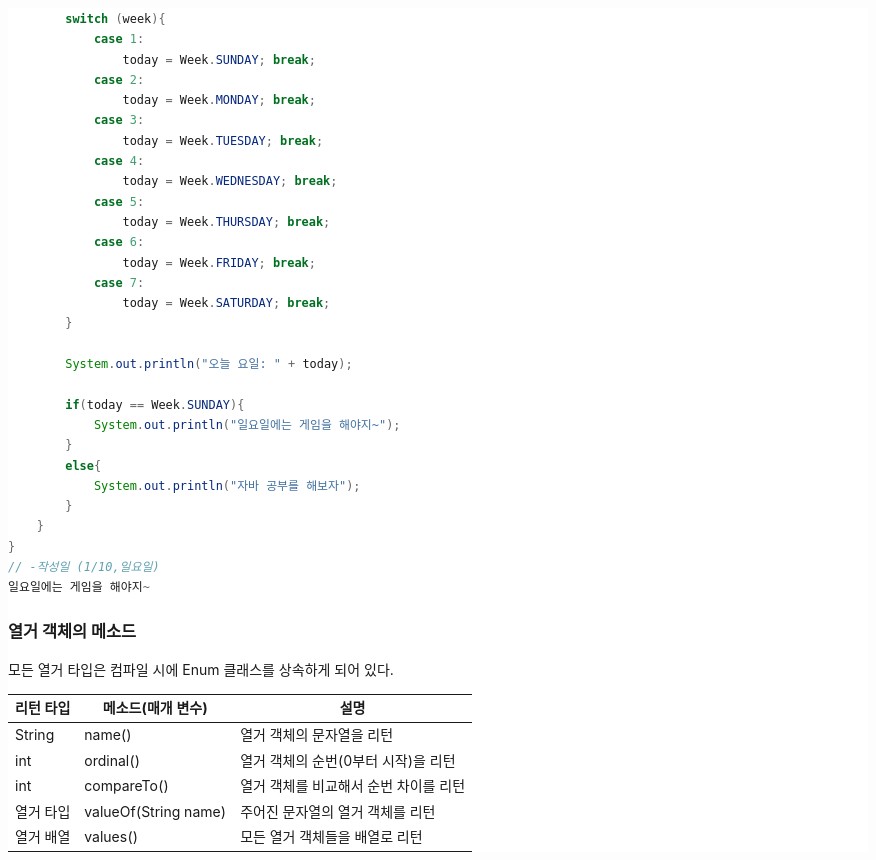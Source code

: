 ``` java
        switch (week){
            case 1:
                today = Week.SUNDAY; break;
            case 2:
                today = Week.MONDAY; break;
            case 3:
                today = Week.TUESDAY; break;
            case 4:
                today = Week.WEDNESDAY; break;            
            case 5:
                today = Week.THURSDAY; break;            
            case 6:
                today = Week.FRIDAY; break;
            case 7:
                today = Week.SATURDAY; break;
        }

        System.out.println("오늘 요일: " + today);
        
        if(today == Week.SUNDAY){
            System.out.println("일요일에는 게임을 해야지~");
        }
        else{
            System.out.println("자바 공부를 해보자");
        }
    }
}
// -작성일 (1/10,일요일)
일요일에는 게임을 해야지~
```









### 열거 객체의 메소드

모든 열거 타입은 컴파일 시에 Enum 클래스를 상속하게 되어 있다.

| 리턴 타입 | 메소드(매개 변수)    | 설명                                  |
| --------- | -------------------- | ------------------------------------- |
| String    | name()               | 열거 객체의 문자열을 리턴             |
| int       | ordinal()            | 열거 객체의 순번(0부터 시작)을 리턴   |
| int       | compareTo()          | 열거 객체를 비교해서 순번 차이를 리턴 |
| 열거 타입 | valueOf(String name) | 주어진 문자열의 열거 객체를 리턴      |
| 열거 배열 | values()             | 모든 열거 객체들을 배열로 리턴        |

